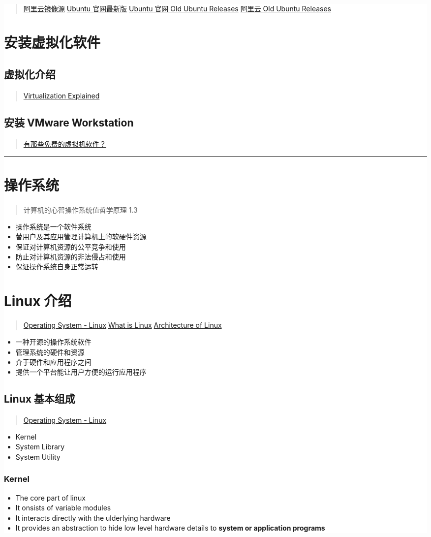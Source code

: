 > [阿里云镜像源](https://mirrors.aliyun.com/ubuntu-releases/)
> [Ubuntu 官网最新版](https://ubuntu.com/?spm=a2c6h.13651104.0.0.5a1a4763TTb0EY)
> [Ubuntu 官网 Old Ubuntu Releases](http://old-releases.ubuntu.com/releases/?spm=a2c6h.13651104.0.0.414329cacFG7ic)
> [阿里云 Old Ubuntu Releases](https://mirrors.aliyun.com/oldubuntu-releases/releases/?spm=a2c6h.25603864.0.0.63826f0f8RacGj)



# 安装虚拟化软件
## 虚拟化介绍
> [Virtualization Explained](https://www.bilibili.com/video/BV1ee4y1z7ix/?spm_id_from=333.999.0.0&vd_source=a99dfd145a3e6aa8000930c149d4bf58)


## 安装 VMware Workstation
> [有那些免费的虚拟机软件？](https://zhuanlan.zhihu.com/p/422262182)



***************************
# 操作系统
> 计算机的心智操作系统值哲学原理 1.3

- 操作系统是一个软件系统
- 替用户及其应用管理计算机上的软硬件资源
- 保证对计算机资源的公平竞争和使用
- 防止对计算机资源的非法侵占和使用
- 保证操作系统自身正常运转


# Linux 介绍

> [Operating System - Linux](https://www.tutorialspoint.com/operating_system/os_linux.htm)
> [What is Linux](https://www.redhat.com/en/topics/linux/what-is-linux)
> [Architecture of Linux](https://www.javatpoint.com/architecture-of-linux)



- 一种开源的操作系统软件
- 管理系统的硬件和资源
- 介于硬件和应用程序之间
- 提供一个平台能让用户方便的运行应用程序


## Linux 基本组成
> [Operating System - Linux](https://www.tutorialspoint.com/operating_system/os_linux.htm)


- Kernel
- System Library
- System Utility
###  Kernel
- The core part of linux
- It onsists of variable modules
- It interacts directly with the ulderlying hardware 
- It provides an abstraction to hide low level hardware details to **system or application programs**
